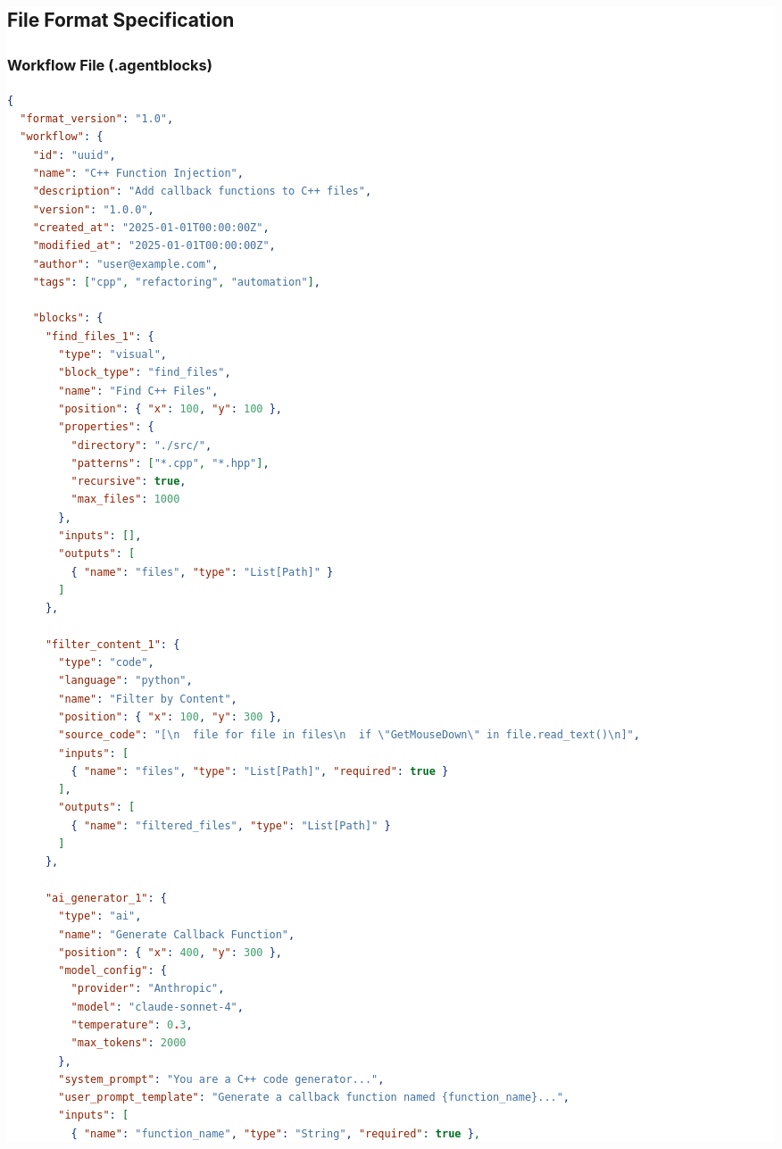 ## File Format Specification

### Workflow File (.agentblocks)
```json
{
  "format_version": "1.0",
  "workflow": {
    "id": "uuid",
    "name": "C++ Function Injection",
    "description": "Add callback functions to C++ files",
    "version": "1.0.0",
    "created_at": "2025-01-01T00:00:00Z",
    "modified_at": "2025-01-01T00:00:00Z",
    "author": "user@example.com",
    "tags": ["cpp", "refactoring", "automation"],
    
    "blocks": {
      "find_files_1": {
        "type": "visual",
        "block_type": "find_files",
        "name": "Find C++ Files",
        "position": { "x": 100, "y": 100 },
        "properties": {
          "directory": "./src/",
          "patterns": ["*.cpp", "*.hpp"],
          "recursive": true,
          "max_files": 1000
        },
        "inputs": [],
        "outputs": [
          { "name": "files", "type": "List[Path]" }
        ]
      },
      
      "filter_content_1": {
        "type": "code",
        "language": "python",
        "name": "Filter by Content",
        "position": { "x": 100, "y": 300 },
        "source_code": "[\n  file for file in files\n  if \"GetMouseDown\" in file.read_text()\n]",
        "inputs": [
          { "name": "files", "type": "List[Path]", "required": true }
        ],
        "outputs": [
          { "name": "filtered_files", "type": "List[Path]" }
        ]
      },
      
      "ai_generator_1": {
        "type": "ai",
        "name": "Generate Callback Function",
        "position": { "x": 400, "y": 300 },
        "model_config": {
          "provider": "Anthropic",
          "model": "claude-sonnet-4",
          "temperature": 0.3,
          "max_tokens": 2000
        },
        "system_prompt": "You are a C++ code generator...",
        "user_prompt_template": "Generate a callback function named {function_name}...",
        "inputs": [
          { "name": "function_name", "type": "String", "required": true },
```
